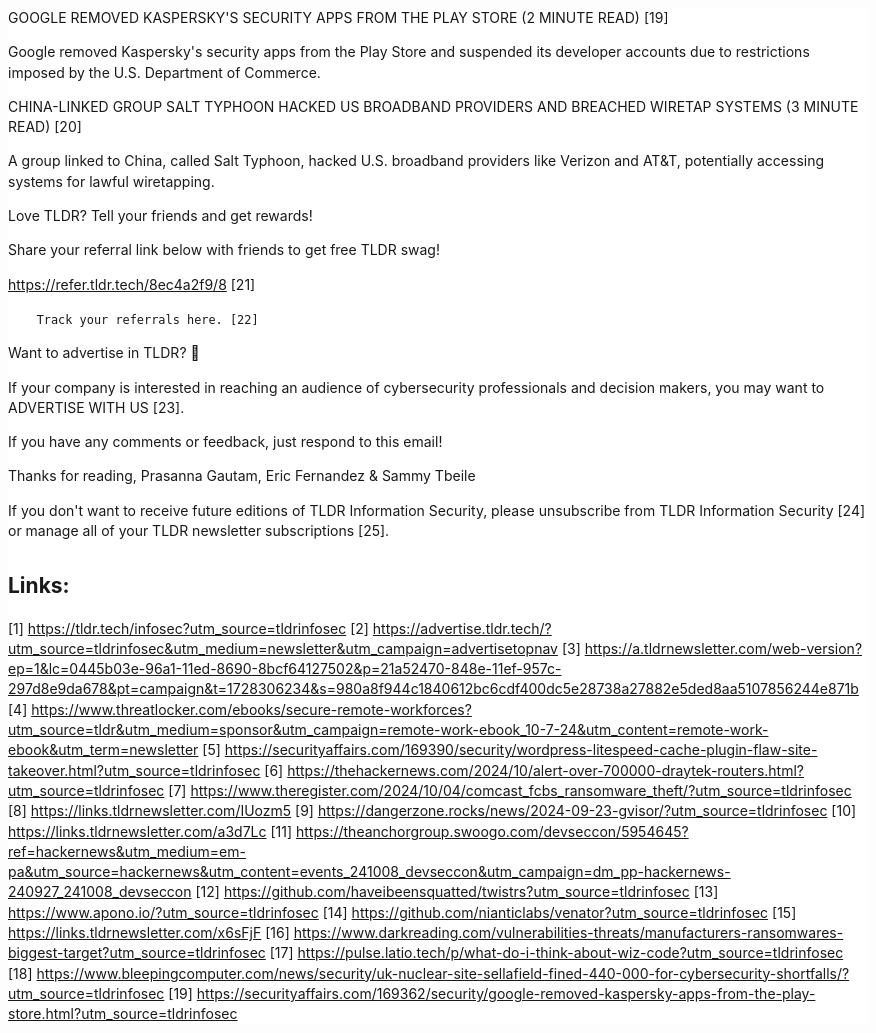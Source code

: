  GOOGLE REMOVED KASPERSKY'S SECURITY APPS FROM THE PLAY STORE (2
MINUTE READ) [19] 

 Google removed Kaspersky's security apps from the Play Store and
suspended its developer accounts due to restrictions imposed by the
U.S. Department of Commerce. 

 CHINA-LINKED GROUP SALT TYPHOON HACKED US BROADBAND PROVIDERS AND
BREACHED WIRETAP SYSTEMS (3 MINUTE READ) [20] 

 A group linked to China, called Salt Typhoon, hacked U.S. broadband
providers like Verizon and AT&T, potentially accessing systems for
lawful wiretapping. 

Love TLDR? Tell your friends and get rewards!

 Share your referral link below with friends to get free TLDR swag! 

 https://refer.tldr.tech/8ec4a2f9/8 [21] 

		Track your referrals here. [22]

Want to advertise in TLDR? 📰

 If your company is interested in reaching an audience of
cybersecurity professionals and decision makers, you may want to
ADVERTISE WITH US [23]. 

 If you have any comments or feedback, just respond to this email! 

Thanks for reading, 
Prasanna Gautam, Eric Fernandez & Sammy Tbeile 

If you don't want to receive future editions of TLDR Information
Security, please unsubscribe from TLDR Information Security [24] or
manage all of your TLDR newsletter subscriptions [25]. 

 

Links:
------
[1] https://tldr.tech/infosec?utm_source=tldrinfosec
[2] https://advertise.tldr.tech/?utm_source=tldrinfosec&utm_medium=newsletter&utm_campaign=advertisetopnav
[3] https://a.tldrnewsletter.com/web-version?ep=1&lc=0445b03e-96a1-11ed-8690-8bcf64127502&p=21a52470-848e-11ef-957c-297d8e9da678&pt=campaign&t=1728306234&s=980a8f944c1840612bc6cdf400dc5e28738a27882e5ded8aa5107856244e871b
[4] https://www.threatlocker.com/ebooks/secure-remote-workforces?utm_source=tldr&utm_medium=sponsor&utm_campaign=remote-work-ebook_10-7-24&utm_content=remote-work-ebook&utm_term=newsletter
[5] https://securityaffairs.com/169390/security/wordpress-litespeed-cache-plugin-flaw-site-takeover.html?utm_source=tldrinfosec
[6] https://thehackernews.com/2024/10/alert-over-700000-draytek-routers.html?utm_source=tldrinfosec
[7] https://www.theregister.com/2024/10/04/comcast_fcbs_ransomware_theft/?utm_source=tldrinfosec
[8] https://links.tldrnewsletter.com/IUozm5
[9] https://dangerzone.rocks/news/2024-09-23-gvisor/?utm_source=tldrinfosec
[10] https://links.tldrnewsletter.com/a3d7Lc
[11] https://theanchorgroup.swoogo.com/devseccon/5954645?ref=hackernews&utm_medium=em-pa&utm_source=hackernews&utm_content=events_241008_devseccon&utm_campaign=dm_pp-hackernews-240927_241008_devseccon
[12] https://github.com/haveibeensquatted/twistrs?utm_source=tldrinfosec
[13] https://www.apono.io/?utm_source=tldrinfosec
[14] https://github.com/nianticlabs/venator?utm_source=tldrinfosec
[15] https://links.tldrnewsletter.com/x6sFjF
[16] https://www.darkreading.com/vulnerabilities-threats/manufacturers-ransomwares-biggest-target?utm_source=tldrinfosec
[17] https://pulse.latio.tech/p/what-do-i-think-about-wiz-code?utm_source=tldrinfosec
[18] https://www.bleepingcomputer.com/news/security/uk-nuclear-site-sellafield-fined-440-000-for-cybersecurity-shortfalls/?utm_source=tldrinfosec
[19] https://securityaffairs.com/169362/security/google-removed-kaspersky-apps-from-the-play-store.html?utm_source=tldrinfosec